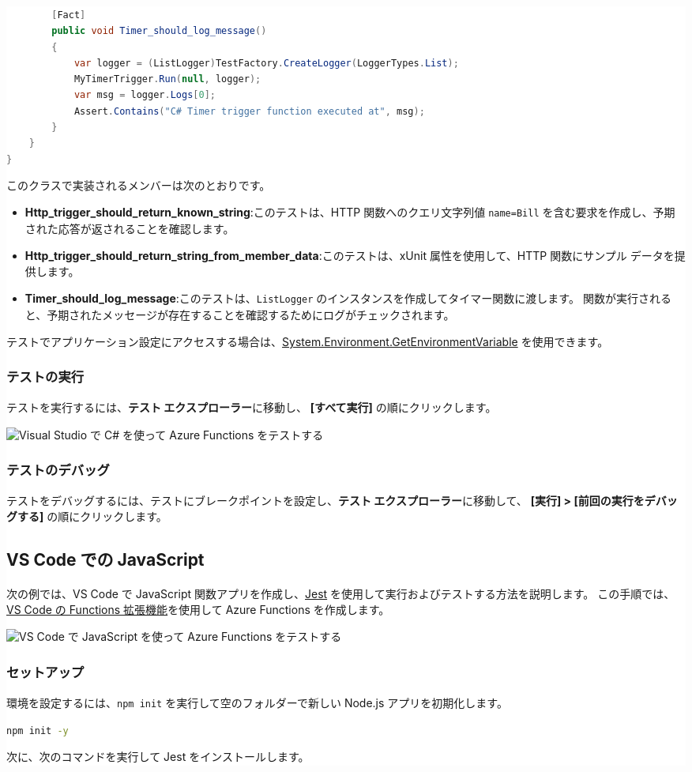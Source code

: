 ```csharp
        [Fact]
        public void Timer_should_log_message()
        {
            var logger = (ListLogger)TestFactory.CreateLogger(LoggerTypes.List);
            MyTimerTrigger.Run(null, logger);
            var msg = logger.Logs[0];
            Assert.Contains("C# Timer trigger function executed at", msg);
        }
    }
}
```

このクラスで実装されるメンバーは次のとおりです。

- **Http_trigger_should_return_known_string**:このテストは、HTTP 関数へのクエリ文字列値 `name=Bill` を含む要求を作成し、予期された応答が返されることを確認します。

- **Http_trigger_should_return_string_from_member_data**:このテストは、xUnit 属性を使用して、HTTP 関数にサンプル データを提供します。

- **Timer_should_log_message**:このテストは、`ListLogger` のインスタンスを作成してタイマー関数に渡します。 関数が実行されると、予期されたメッセージが存在することを確認するためにログがチェックされます。

テストでアプリケーション設定にアクセスする場合は、[System.Environment.GetEnvironmentVariable](./functions-dotnet-class-library.md#environment-variables) を使用できます。

### <a name="run-tests"></a>テストの実行

テストを実行するには、**テスト エクスプローラー**に移動し、 **[すべて実行]** の順にクリックします。

![Visual Studio で C# を使って Azure Functions をテストする](./media/functions-test-a-function/azure-functions-test-visual-studio-xunit.png)

### <a name="debug-tests"></a>テストのデバッグ

テストをデバッグするには、テストにブレークポイントを設定し、**テスト エクスプローラー**に移動して、 **[実行] > [前回の実行をデバッグする]** の順にクリックします。

## <a name="javascript-in-vs-code"></a>VS Code での JavaScript

次の例では、VS Code で JavaScript 関数アプリを作成し、[Jest](https://jestjs.io) を使用して実行およびテストする方法を説明します。 この手順では、[VS Code の Functions 拡張機能](https://marketplace.visualstudio.com/items?itemName=ms-azuretools.vscode-azurefunctions)を使用して Azure Functions を作成します。

![VS Code で JavaScript を使って Azure Functions をテストする](./media/functions-test-a-function/azure-functions-test-vs-code-jest.png)

### <a name="setup"></a>セットアップ

環境を設定するには、`npm init` を実行して空のフォルダーで新しい Node.js アプリを初期化します。

```bash
npm init -y
```

次に、次のコマンドを実行して Jest をインストールします。
